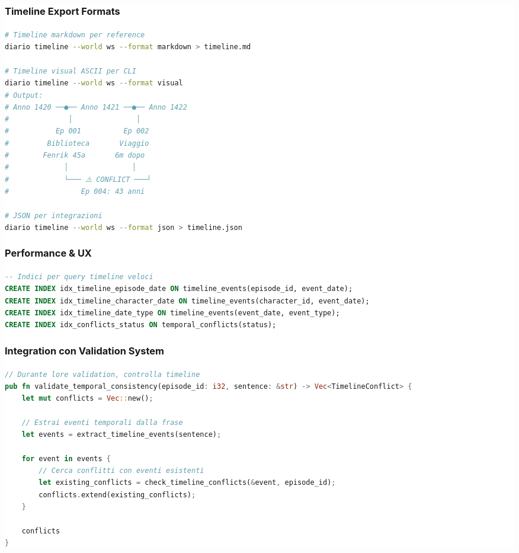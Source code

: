```sql
```

### Timeline Export Formats
```bash
# Timeline markdown per reference
diario timeline --world ws --format markdown > timeline.md

# Timeline visual ASCII per CLI
diario timeline --world ws --format visual
# Output:
# Anno 1420 ──●── Anno 1421 ──●── Anno 1422
#              │               │
#           Ep 001          Ep 002
#         Biblioteca       Viaggio  
#        Fenrik 45a       6m dopo   
#             │               │
#             └─── ⚠️ CONFLICT ───┘
#                 Ep 004: 43 anni

# JSON per integrazioni
diario timeline --world ws --format json > timeline.json
```

### Performance & UX
```sql
-- Indici per query timeline veloci
CREATE INDEX idx_timeline_episode_date ON timeline_events(episode_id, event_date);
CREATE INDEX idx_timeline_character_date ON timeline_events(character_id, event_date);
CREATE INDEX idx_timeline_date_type ON timeline_events(event_date, event_type);
CREATE INDEX idx_conflicts_status ON temporal_conflicts(status);
```

### Integration con Validation System
```rust
// Durante lore validation, controlla timeline
pub fn validate_temporal_consistency(episode_id: i32, sentence: &str) -> Vec<TimelineConflict> {
    let mut conflicts = Vec::new();
    
    // Estrai eventi temporali dalla frase
    let events = extract_timeline_events(sentence);
    
    for event in events {
        // Cerca conflitti con eventi esistenti
        let existing_conflicts = check_timeline_conflicts(&event, episode_id);
        conflicts.extend(existing_conflicts);
    }
    
    conflicts
}
```
